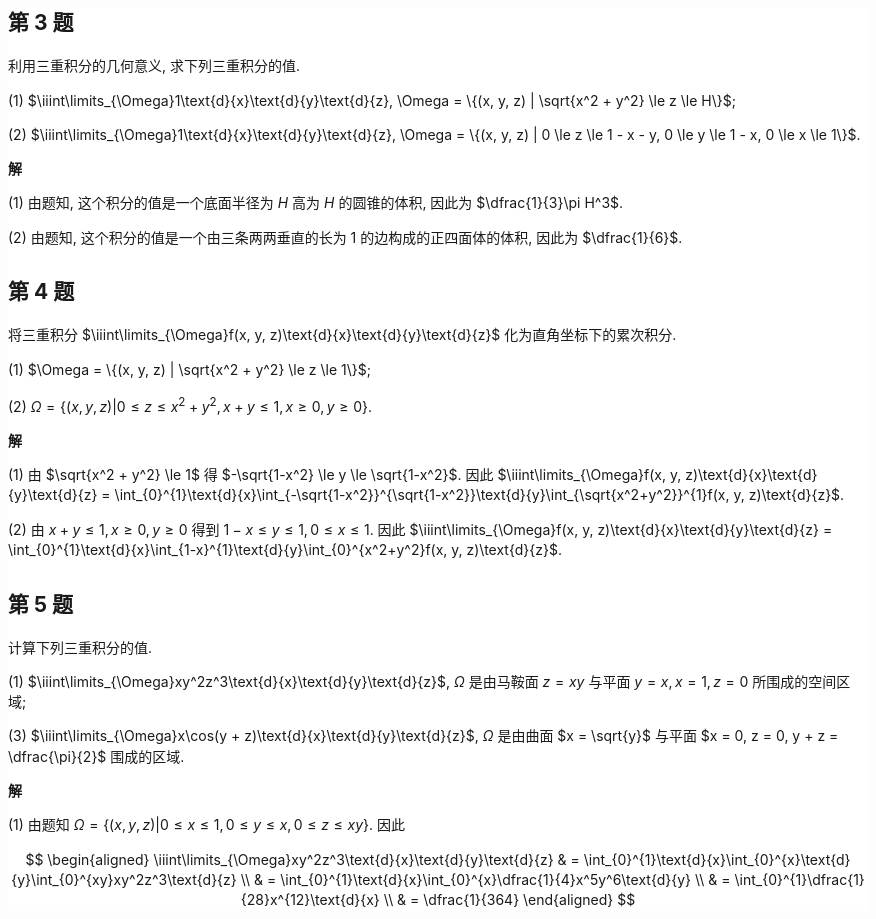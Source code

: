 ﻿
## 第 3 题

利用三重积分的几何意义, 求下列三重积分的值.

(1) $\iiint\limits_{\Omega}1\text{d}{x}\text{d}{y}\text{d}{z}, \Omega = \{(x, y, z) | \sqrt{x^2 + y^2} \le z \le H\}$;

(2) $\iiint\limits_{\Omega}1\text{d}{x}\text{d}{y}\text{d}{z}, \Omega = \{(x, y, z) | 0 \le z \le 1 - x - y, 0 \le y \le 1 - x, 0 \le x \le 1\}$.

**解**

(1) 由题知, 这个积分的值是一个底面半径为 $H$ 高为 $H$ 的圆锥的体积, 因此为 $\dfrac{1}{3}\pi H^3$.

(2) 由题知, 这个积分的值是一个由三条两两垂直的长为 $1$ 的边构成的正四面体的体积, 因此为 $\dfrac{1}{6}$.

## 第 4 题

将三重积分 $\iiint\limits_{\Omega}f(x, y, z)\text{d}{x}\text{d}{y}\text{d}{z}$ 化为直角坐标下的累次积分.

(1) $\Omega = \{(x, y, z) | \sqrt{x^2 + y^2} \le z \le 1\}$;

(2) $\Omega = \{(x, y, z) | 0 \le z \le x^2 + y^2, x + y \le 1, x \ge 0, y \ge 0\}$.

**解**

(1) 由 $\sqrt{x^2 + y^2} \le 1$ 得 $-\sqrt{1-x^2} \le y \le \sqrt{1-x^2}$. 因此 $\iiint\limits_{\Omega}f(x, y, z)\text{d}{x}\text{d}{y}\text{d}{z} = \int_{0}^{1}\text{d}{x}\int_{-\sqrt{1-x^2}}^{\sqrt{1-x^2}}\text{d}{y}\int_{\sqrt{x^2+y^2}}^{1}f(x, y, z)\text{d}{z}$.

(2) 由 $x + y \le 1, x \ge 0, y \ge 0$ 得到 $1 - x \le y \le 1, 0 \le x \le 1$. 因此 $\iiint\limits_{\Omega}f(x, y, z)\text{d}{x}\text{d}{y}\text{d}{z} = \int_{0}^{1}\text{d}{x}\int_{1-x}^{1}\text{d}{y}\int_{0}^{x^2+y^2}f(x, y, z)\text{d}{z}$.

## 第 5 题

计算下列三重积分的值.

(1) $\iiint\limits_{\Omega}xy^2z^3\text{d}{x}\text{d}{y}\text{d}{z}$, $\Omega$ 是由马鞍面 $z = xy$ 与平面 $y = x, x = 1, z = 0$ 所围成的空间区域;

(3) $\iiint\limits_{\Omega}x\cos(y + z)\text{d}{x}\text{d}{y}\text{d}{z}$, $\Omega$ 是由曲面 $x = \sqrt{y}$ 与平面 $x = 0, z = 0, y + z = \dfrac{\pi}{2}$ 围成的区域.

**解**

(1) 由题知 $\Omega = \{(x, y, z) | 0 \le x \le 1, 0 \le y \le x, 0 \le z \le xy\}$. 因此

$$
\begin{aligned}
    \iiint\limits_{\Omega}xy^2z^3\text{d}{x}\text{d}{y}\text{d}{z} & = \int_{0}^{1}\text{d}{x}\int_{0}^{x}\text{d}{y}\int_{0}^{xy}xy^2z^3\text{d}{z} \\
    & = \int_{0}^{1}\text{d}{x}\int_{0}^{x}\dfrac{1}{4}x^5y^6\text{d}{y} \\
    & = \int_{0}^{1}\dfrac{1}{28}x^{12}\text{d}{x} \\
    & = \dfrac{1}{364}
\end{aligned}
$$
